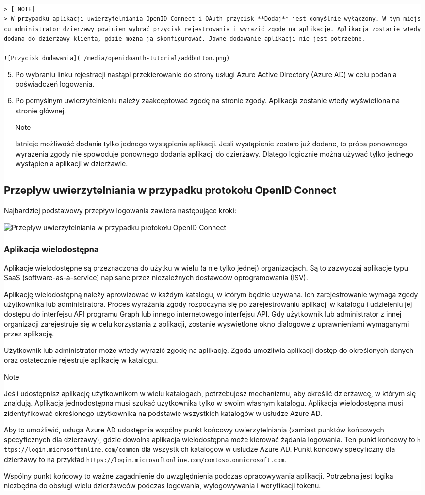     > [!NOTE]
    > W przypadku aplikacji uwierzytelniania OpenID Connect i OAuth przycisk **Dodaj** jest domyślnie wyłączony. W tym miejscu administrator dzierżawy powinien wybrać przycisk rejestrowania i wyrazić zgodę na aplikację. Aplikacja zostanie wtedy dodana do dzierżawy klienta, gdzie można ją skonfigurować. Jawne dodawanie aplikacji nie jest potrzebne.

    ![Przycisk dodawania](./media/openidoauth-tutorial/addbutton.png)

5. Po wybraniu linku rejestracji nastąpi przekierowanie do strony usługi Azure Active Directory (Azure AD) w celu podania poświadczeń logowania.

6. Po pomyślnym uwierzytelnieniu należy zaakceptować zgodę na stronie zgody. Aplikacja zostanie wtedy wyświetlona na stronie głównej.

    > [!NOTE]
    > Istnieje możliwość dodania tylko jednego wystąpienia aplikacji. Jeśli wystąpienie zostało już dodane, to próba ponownego wyrażenia zgody nie spowoduje ponownego dodania aplikacji do dzierżawy. Dlatego logicznie można używać tylko jednego wystąpienia aplikacji w dzierżawie.

## <a name="authentication-flow-using-openid-connect"></a>Przepływ uwierzytelniania w przypadku protokołu OpenID Connect

Najbardziej podstawowy przepływ logowania zawiera następujące kroki:

![Przepływ uwierzytelniania w przypadku protokołu OpenID Connect](./media/openidoauth-tutorial/authenticationflow.png)

### <a name="multitenant-application"></a>Aplikacja wielodostępna
Aplikacje wielodostępne są przeznaczona do użytku w wielu (a nie tylko jednej) organizacjach. Są to zazwyczaj aplikacje typu SaaS (software-as-a-service) napisane przez niezależnych dostawców oprogramowania (ISV).

Aplikację wielodostępną należy aprowizować w każdym katalogu, w którym będzie używana. Ich zarejestrowanie wymaga zgody użytkownika lub administratora. Proces wyrażania zgody rozpoczyna się po zarejestrowaniu aplikacji w katalogu i udzieleniu jej dostępu do interfejsu API programu Graph lub innego internetowego interfejsu API. Gdy użytkownik lub administrator z innej organizacji zarejestruje się w celu korzystania z aplikacji, zostanie wyświetlone okno dialogowe z uprawnieniami wymaganymi przez aplikację.

Użytkownik lub administrator może wtedy wyrazić zgodę na aplikację. Zgoda umożliwia aplikacji dostęp do określonych danych oraz ostatecznie rejestruje aplikację w katalogu.

> [!NOTE]
> Jeśli udostępnisz aplikację użytkownikom w wielu katalogach, potrzebujesz mechanizmu, aby określić dzierżawcę, w którym się znajdują. Aplikacja jednodostępna musi szukać użytkownika tylko w swoim własnym katalogu. Aplikacja wielodostępna musi zidentyfikować określonego użytkownika na podstawie wszystkich katalogów w usłudze Azure AD.
>
> Aby to umożliwić, usługa Azure AD udostępnia wspólny punkt końcowy uwierzytelniania (zamiast punktów końcowych specyficznych dla dzierżawy), gdzie dowolna aplikacja wielodostępna może kierować żądania logowania. Ten punkt końcowy to `https://login.microsoftonline.com/common` dla wszystkich katalogów w usłudze Azure AD. Punkt końcowy specyficzny dla dzierżawy to na przykład `https://login.microsoftonline.com/contoso.onmicrosoft.com`.
>
> Wspólny punkt końcowy to ważne zagadnienie do uwzględnienia podczas opracowywania aplikacji. Potrzebna jest logika niezbędna do obsługi wielu dzierżawców podczas logowania, wylogowywania i weryfikacji tokenu.
